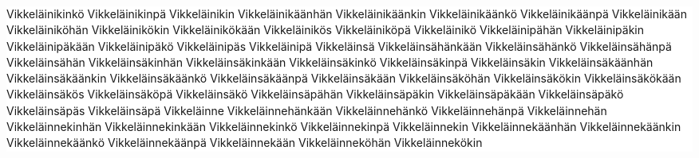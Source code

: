 Vikkeläinikinkö
Vikkeläinikinpä
Vikkeläinikin
Vikkeläinikäänhän
Vikkeläinikäänkin
Vikkeläinikäänkö
Vikkeläinikäänpä
Vikkeläinikään
Vikkeläiniköhän
Vikkeläinikökin
Vikkeläinikökään
Vikkeläinikös
Vikkeläiniköpä
Vikkeläinikö
Vikkeläinipähän
Vikkeläinipäkin
Vikkeläinipäkään
Vikkeläinipäkö
Vikkeläinipäs
Vikkeläinipä
Vikkeläinsä
Vikkeläinsähänkään
Vikkeläinsähänkö
Vikkeläinsähänpä
Vikkeläinsähän
Vikkeläinsäkinhän
Vikkeläinsäkinkään
Vikkeläinsäkinkö
Vikkeläinsäkinpä
Vikkeläinsäkin
Vikkeläinsäkäänhän
Vikkeläinsäkäänkin
Vikkeläinsäkäänkö
Vikkeläinsäkäänpä
Vikkeläinsäkään
Vikkeläinsäköhän
Vikkeläinsäkökin
Vikkeläinsäkökään
Vikkeläinsäkös
Vikkeläinsäköpä
Vikkeläinsäkö
Vikkeläinsäpähän
Vikkeläinsäpäkin
Vikkeläinsäpäkään
Vikkeläinsäpäkö
Vikkeläinsäpäs
Vikkeläinsäpä
Vikkeläinne
Vikkeläinnehänkään
Vikkeläinnehänkö
Vikkeläinnehänpä
Vikkeläinnehän
Vikkeläinnekinhän
Vikkeläinnekinkään
Vikkeläinnekinkö
Vikkeläinnekinpä
Vikkeläinnekin
Vikkeläinnekäänhän
Vikkeläinnekäänkin
Vikkeläinnekäänkö
Vikkeläinnekäänpä
Vikkeläinnekään
Vikkeläinneköhän
Vikkeläinnekökin